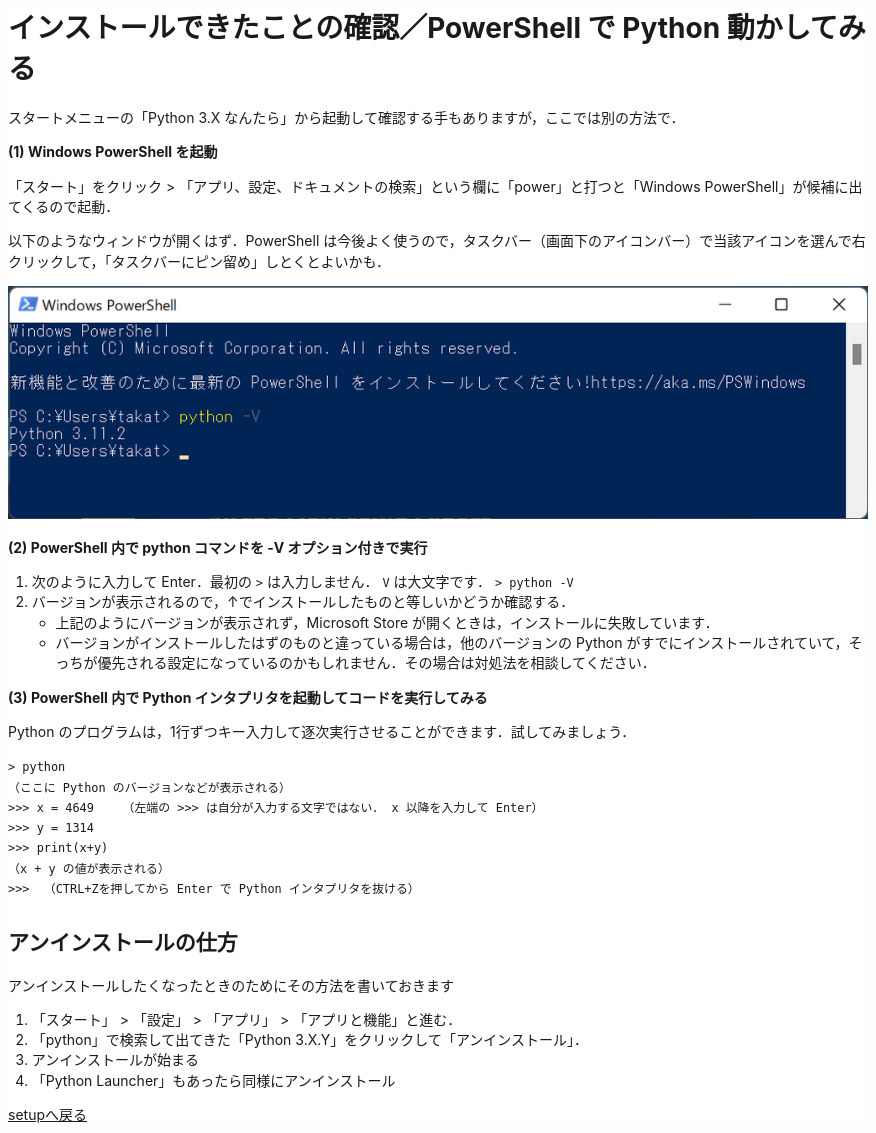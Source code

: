 # インストールできたことの確認／PowerShell で Python 動かしてみる

スタートメニューの「Python 3.X なんたら」から起動して確認する手もありますが，ここでは別の方法で．

**(1) Windows PowerShell を起動**

「スタート」をクリック > 「アプリ、設定、ドキュメントの検索」という欄に「power」と打つと「Windows PowerShell」が候補に出てくるので起動．

以下のようなウィンドウが開くはず．PowerShell は今後よく使うので，タスクバー（画面下のアイコンバー）で当該アイコンを選んで右クリックして，「タスクバーにピン留め」しとくとよいかも．

<img src="ssPython-V_PS.png" width="100%">


**(2) PowerShell 内で python コマンドを -V オプション付きで実行**

1. 次のように入力して Enter．最初の `>` は入力しません． `V` は大文字です．
`> python -V`
1. バージョンが表示されるので，↑でインストールしたものと等しいかどうか確認する．
    - 上記のようにバージョンが表示されず，Microsoft Store が開くときは，インストールに失敗しています．
    - バージョンがインストールしたはずのものと違っている場合は，他のバージョンの Python がすでにインストールされていて，そっちが優先される設定になっているのかもしれません．その場合は対処法を相談してください．

**(3) PowerShell 内で Python インタプリタを起動してコードを実行してみる**

Python のプログラムは，1行ずつキー入力して逐次実行させることができます．試してみましょう．

```
> python
（ここに Python のバージョンなどが表示される）
>>> x = 4649    （左端の >>> は自分が入力する文字ではない． x 以降を入力して Enter）
>>> y = 1314
>>> print(x+y)
（x + y の値が表示される）
>>>  （CTRL+Zを押してから Enter で Python インタプリタを抜ける）
```

## アンインストールの仕方

アンインストールしたくなったときのためにその方法を書いておきます

1. 「スタート」 > 「設定」 > 「アプリ」 > 「アプリと機能」と進む．
1. 「python」で検索して出てきた「Python 3.X.Y」をクリックして「アンインストール」．
1. アンインストールが始まる
1. 「Python Launcher」もあったら同様にアンインストール

[setupへ戻る](README.md)